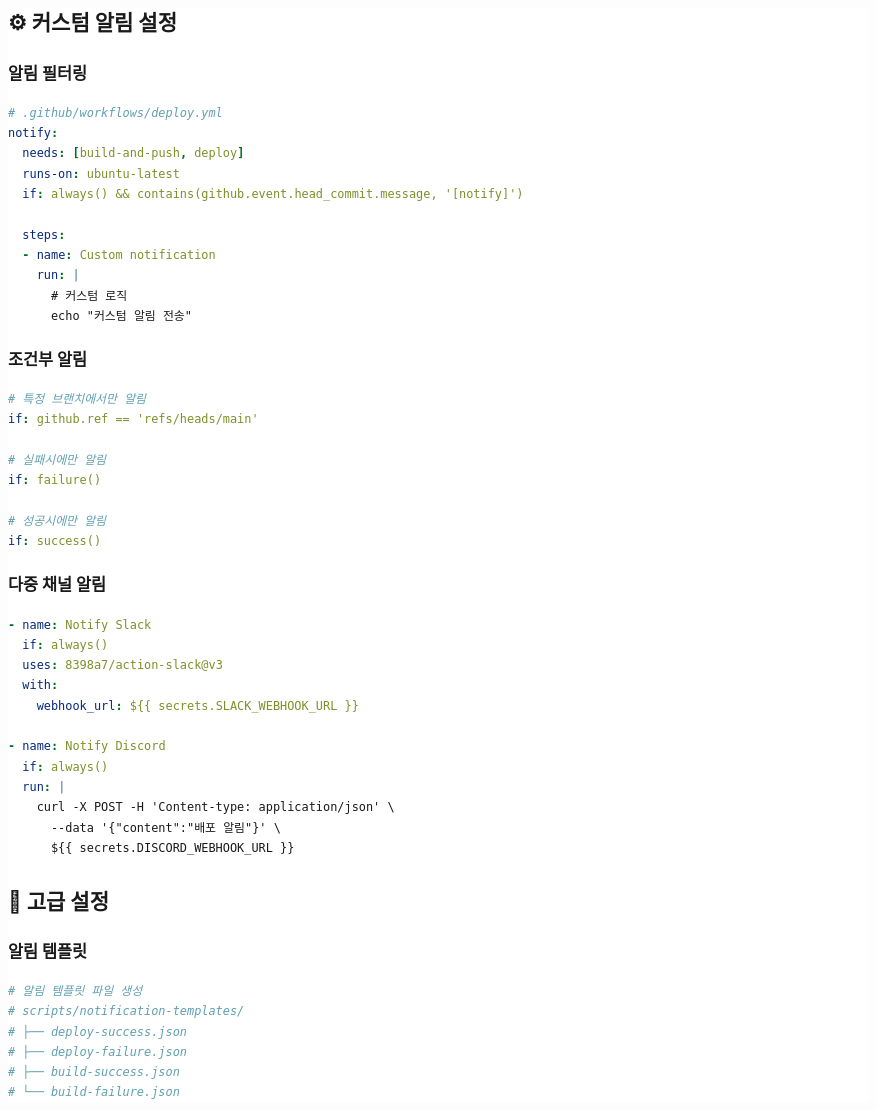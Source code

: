 ## ⚙️ 커스텀 알림 설정

### 알림 필터링
```yaml
# .github/workflows/deploy.yml
notify:
  needs: [build-and-push, deploy]
  runs-on: ubuntu-latest
  if: always() && contains(github.event.head_commit.message, '[notify]')

  steps:
  - name: Custom notification
    run: |
      # 커스텀 로직
      echo "커스텀 알림 전송"
```

### 조건부 알림
```yaml
# 특정 브랜치에서만 알림
if: github.ref == 'refs/heads/main'

# 실패시에만 알림
if: failure()

# 성공시에만 알림
if: success()
```

### 다중 채널 알림
```yaml
- name: Notify Slack
  if: always()
  uses: 8398a7/action-slack@v3
  with:
    webhook_url: ${{ secrets.SLACK_WEBHOOK_URL }}

- name: Notify Discord
  if: always()
  run: |
    curl -X POST -H 'Content-type: application/json' \
      --data '{"content":"배포 알림"}' \
      ${{ secrets.DISCORD_WEBHOOK_URL }}
```

## 🔧 고급 설정

### 알림 템플릿
```bash
# 알림 템플릿 파일 생성
# scripts/notification-templates/
# ├── deploy-success.json
# ├── deploy-failure.json
# ├── build-success.json
# └── build-failure.json
```
